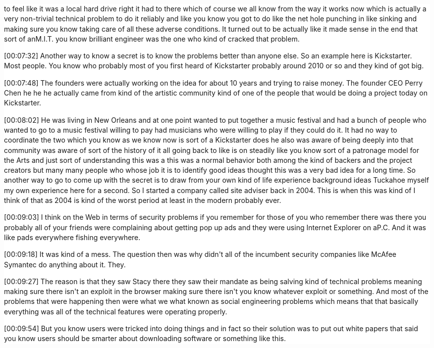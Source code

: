 to feel like it was a local hard drive right it had to there which of
course we all know from the way it works now which is actually a very
non-trivial technical problem to do it reliably and like you know you
got to do like the net hole punching in like sinking and making sure you
know taking care of all these adverse conditions. It turned out to be
actually like it made sense in the end that sort of anM.I.T. you know
brilliant engineer was the one who kind of cracked that problem.

\[00:07:32\] Another way to know a secret is to know the problems better
than anyone else. So an example here is Kickstarter. Most people. You
know who probably most of you first heard of Kickstarter probably around
2010 or so and they kind of got big.

\[00:07:48\] The founders were actually working on the idea for about 10
years and trying to raise money. The founder CEO Perry Chen he he he
actually came from kind of the artistic community kind of one of the
people that would be doing a project today on Kickstarter.

\[00:08:02\] He was living in New Orleans and at one point wanted to put
together a music festival and had a bunch of people who wanted to go to
a music festival willing to pay had musicians who were willing to play
if they could do it. It had no way to coordinate the two which you know
as we know now is sort of a Kickstarter does he also was aware of being
deeply into that community was aware of sort of the history of it all
going back to like is on steadily like you know sort of a patronage
model for the Arts and just sort of understanding this was a this was a
normal behavior both among the kind of backers and the project creators
but many many people who whose job it is to identify good ideas thought
this was a very bad idea for a long time. So another way to go to come
up with the secret is to draw from your own kind of life experience
background ideas Tuckahoe myself my own experience here for a second. So
I started a company called site adviser back in 2004. This is when this
was kind of I think of that as 2004 is kind of the worst period at least
in the modern probably ever.

\[00:09:03\] I think on the Web in terms of security problems if you
remember for those of you who remember there was there you probably all
of your friends were complaining about getting pop up ads and they were
using Internet Explorer on aP.C. And it was like pads everywhere fishing
everywhere.

\[00:09:18\] It was kind of a mess. The question then was why didn\'t
all of the incumbent security companies like McAfee Symantec do anything
about it. They.

\[00:09:27\] The reason is that they saw Stacy there they saw their
mandate as being salving kind of technical problems meaning making sure
there isn\'t an exploit in the browser making sure there isn\'t you know
whatever exploit or something. And most of the problems that were
happening then were what we what known as social engineering problems
which means that that basically everything was all of the technical
features were operating properly.

\[00:09:54\] But you know users were tricked into doing things and in
fact so their solution was to put out white papers that said you know
users should be smarter about downloading software or something like
this.
